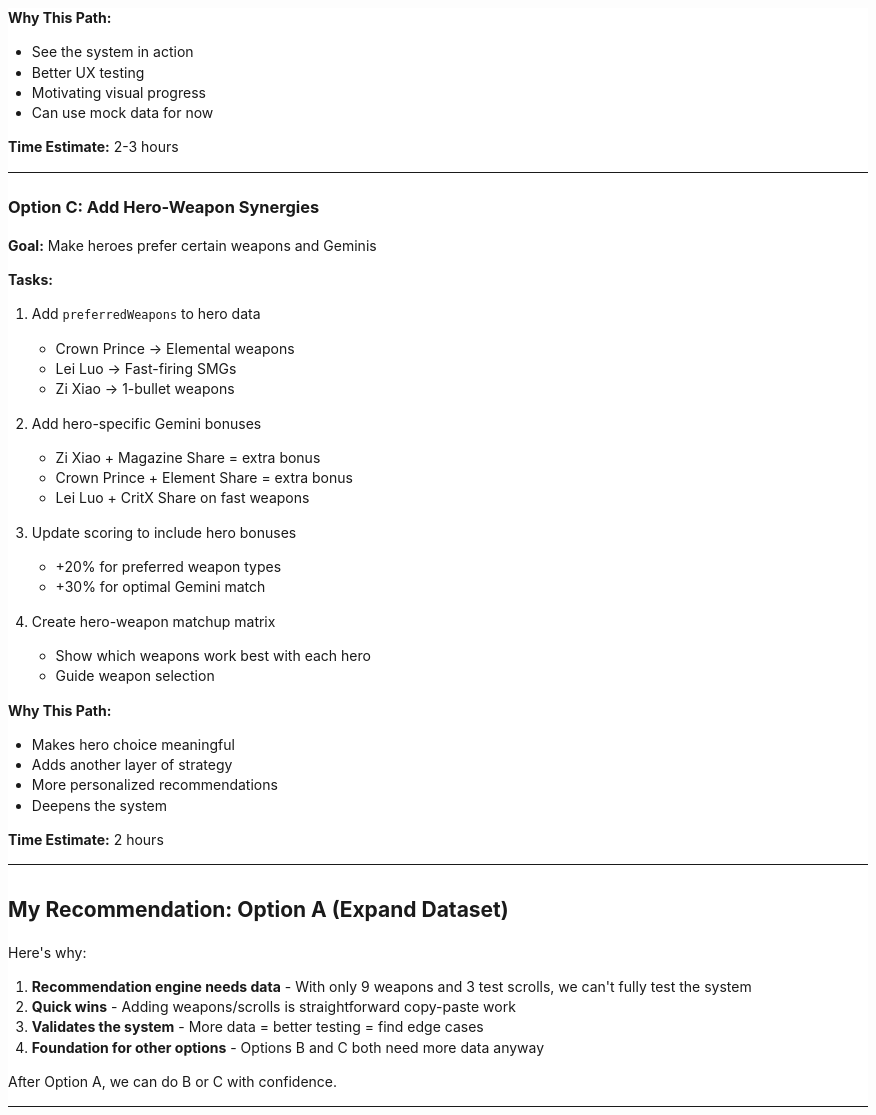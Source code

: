 **Why This Path:**
- See the system in action
- Better UX testing
- Motivating visual progress
- Can use mock data for now

**Time Estimate:** 2-3 hours

---

### Option C: Add Hero-Weapon Synergies
**Goal:** Make heroes prefer certain weapons and Geminis

**Tasks:**
1. Add `preferredWeapons` to hero data
   - Crown Prince → Elemental weapons
   - Lei Luo → Fast-firing SMGs
   - Zi Xiao → 1-bullet weapons

2. Add hero-specific Gemini bonuses
   - Zi Xiao + Magazine Share = extra bonus
   - Crown Prince + Element Share = extra bonus
   - Lei Luo + CritX Share on fast weapons

3. Update scoring to include hero bonuses
   - +20% for preferred weapon types
   - +30% for optimal Gemini match

4. Create hero-weapon matchup matrix
   - Show which weapons work best with each hero
   - Guide weapon selection

**Why This Path:**
- Makes hero choice meaningful
- Adds another layer of strategy
- More personalized recommendations
- Deepens the system

**Time Estimate:** 2 hours

---

## My Recommendation: **Option A (Expand Dataset)**

Here's why:

1. **Recommendation engine needs data** - With only 9 weapons and 3 test scrolls, we can't fully test the system
2. **Quick wins** - Adding weapons/scrolls is straightforward copy-paste work
3. **Validates the system** - More data = better testing = find edge cases
4. **Foundation for other options** - Options B and C both need more data anyway

After Option A, we can do B or C with confidence.

---
